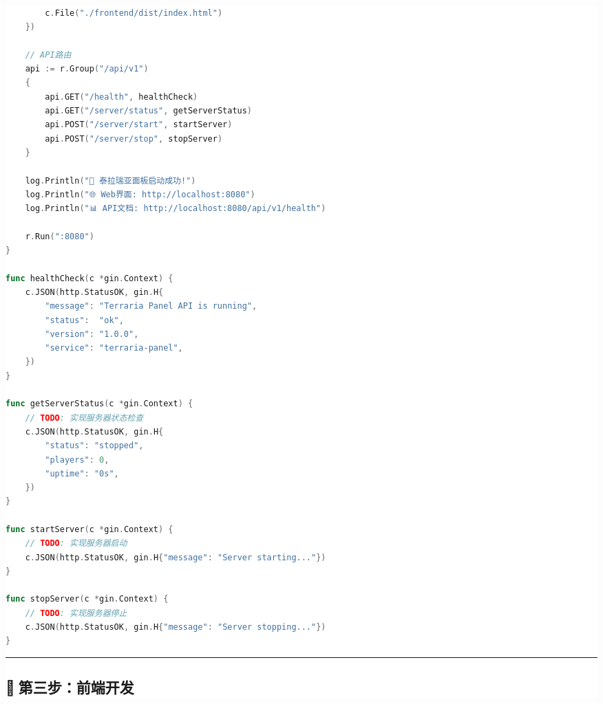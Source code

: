 ```go
        c.File("./frontend/dist/index.html")
    })
    
    // API路由
    api := r.Group("/api/v1")
    {
        api.GET("/health", healthCheck)
        api.GET("/server/status", getServerStatus)
        api.POST("/server/start", startServer)
        api.POST("/server/stop", stopServer)
    }
    
    log.Println("🚀 泰拉瑞亚面板启动成功!")
    log.Println("🌐 Web界面: http://localhost:8080")
    log.Println("📊 API文档: http://localhost:8080/api/v1/health")
    
    r.Run(":8080")
}

func healthCheck(c *gin.Context) {
    c.JSON(http.StatusOK, gin.H{
        "message": "Terraria Panel API is running",
        "status":  "ok",
        "version": "1.0.0",
        "service": "terraria-panel",
    })
}

func getServerStatus(c *gin.Context) {
    // TODO: 实现服务器状态检查
    c.JSON(http.StatusOK, gin.H{
        "status": "stopped",
        "players": 0,
        "uptime": "0s",
    })
}

func startServer(c *gin.Context) {
    // TODO: 实现服务器启动
    c.JSON(http.StatusOK, gin.H{"message": "Server starting..."})
}

func stopServer(c *gin.Context) {
    // TODO: 实现服务器停止
    c.JSON(http.StatusOK, gin.H{"message": "Server stopping..."})
}
```

---

## 🎨 第三步：前端开发
